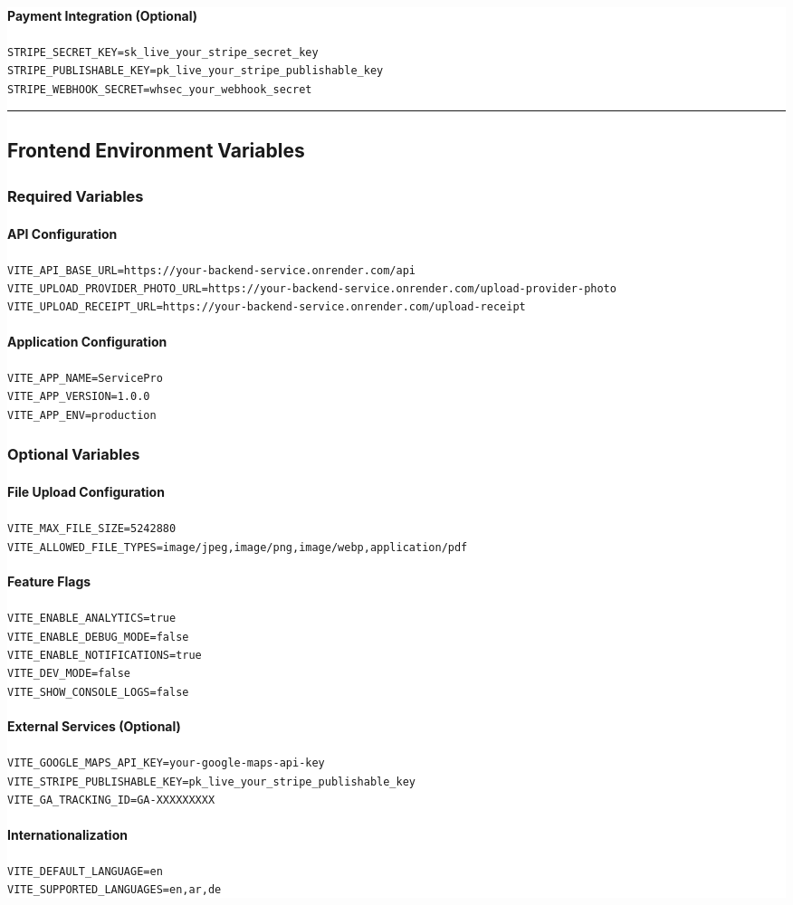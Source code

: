#### Payment Integration (Optional)
```env
STRIPE_SECRET_KEY=sk_live_your_stripe_secret_key
STRIPE_PUBLISHABLE_KEY=pk_live_your_stripe_publishable_key
STRIPE_WEBHOOK_SECRET=whsec_your_webhook_secret
```

---

## Frontend Environment Variables

### Required Variables

#### API Configuration
```env
VITE_API_BASE_URL=https://your-backend-service.onrender.com/api
VITE_UPLOAD_PROVIDER_PHOTO_URL=https://your-backend-service.onrender.com/upload-provider-photo
VITE_UPLOAD_RECEIPT_URL=https://your-backend-service.onrender.com/upload-receipt
```

#### Application Configuration
```env
VITE_APP_NAME=ServicePro
VITE_APP_VERSION=1.0.0
VITE_APP_ENV=production
```

### Optional Variables

#### File Upload Configuration
```env
VITE_MAX_FILE_SIZE=5242880
VITE_ALLOWED_FILE_TYPES=image/jpeg,image/png,image/webp,application/pdf
```

#### Feature Flags
```env
VITE_ENABLE_ANALYTICS=true
VITE_ENABLE_DEBUG_MODE=false
VITE_ENABLE_NOTIFICATIONS=true
VITE_DEV_MODE=false
VITE_SHOW_CONSOLE_LOGS=false
```

#### External Services (Optional)
```env
VITE_GOOGLE_MAPS_API_KEY=your-google-maps-api-key
VITE_STRIPE_PUBLISHABLE_KEY=pk_live_your_stripe_publishable_key
VITE_GA_TRACKING_ID=GA-XXXXXXXXX
```

#### Internationalization
```env
VITE_DEFAULT_LANGUAGE=en
VITE_SUPPORTED_LANGUAGES=en,ar,de
```
